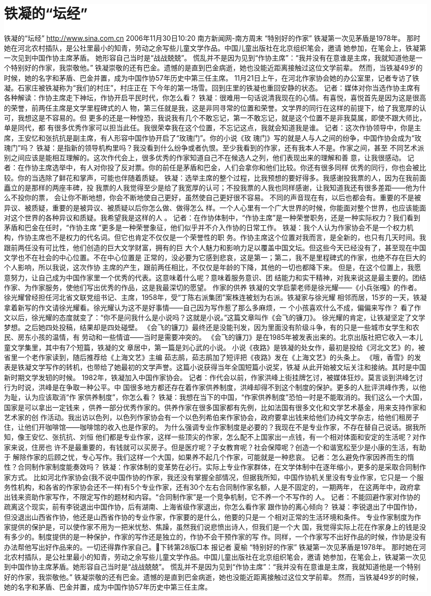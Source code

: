 # 铁凝的“坛经”

铁凝的“坛经”
http://www.sina.com.cn 2006年11月30日10:20 南方新闻网-南方周末
“特别好的作家”
铁凝第一次见茅盾是1978年。
那时她在河北农村插队，是公社里最小的知青，劳动之余写些儿童文学作品。中国儿童出版社在北京组织笔会，邀请 她参加，在笔会上，铁凝第一次见到中国作协主席茅盾。
她形容自己当时是“战战兢兢”。
慌乱并不是因为见到“作协主席”：“我并没有在意谁是主席，我就知道他是一个特别好的作家，我崇敬他。”
铁凝崇敬的还有巴金。遗憾的是直到巴金病逝，她也没能近距离接触过这位文学前辈。
然而，当铁凝49岁的时候，她的名字和茅盾、巴金并置，成为中国作协57年历史中第三任主席。
11月21日上午，在河北作家协会她的办公室里，记者专访了铁凝。石家庄被铁凝称为“我们的村庄”，村庄正在 下今年的第一场雪。回到庄里的铁凝也重回安静的状态。
记者：媒体对你当选作协主席有各种解读：作协主席走下神坛，作协开启平民时代，你怎么看？
铁凝：很难用一句话说清我现在的心情。有喜悦，喜悦首先是因为这是很高的荣誉，前两任主席是文学里程碑式的人 物，第三任就是我，这是非同寻常的位置和荣誉。文学界的同行在这样的前提下，给了我宽厚的认可，我想这是不容易的。但 更多的还是一种惶恐，我说我有几个不敢忘记，第一不敢忘记，就是这个位置不是非我莫属，即使不跟大师比，单是同代，都 有很多优秀作家可以担当此任。我很荣幸我在这个位置，不忘记这点，我就会知道我是谁。
记者：这次作协领导中，你是主席，王安忆和张抗抗是副主席，有人形容中国作协开启了“玫瑰门”。你的小说《玫 瑰门》写的就是人与人之间的纷争，中国作协会成为“玫瑰门”吗？
铁凝：是指新的领导机构里吗？我没看到什么纷争或者仇恨。至少我看到的作家，还有我本人不是。作家之间，甚至 不同艺术派别之间应该是能相互理解的。这次作代会上，很多优秀的作家知道自己不在候选人之列，他们表现出来的理解和善 意，让我很感动。
记者：在作协主席选举中，有人对你投了反对票。你的前任是茅盾和巴金，人们会拿你和他们比较。你还有很多同样 优秀的同行，你也会被比较。你的当选除了鲜花和掌声，可能也伴随着质疑。
铁凝：选举主席的整个过程，比我预想的要好得多。我感谢投我票的人，因为在我前面矗立的是那样的两座丰碑，投 我票的人我觉得至少是给了我宽厚的认可；不投我票的人我也同样感谢，让我知道我还有很多差距——他为什么不投你的票， 会让你不断地想，你会不断地使自己更好，虽然使自己更好很不容易。
不同的声音现在有，以后也都会有。重要的不是被异议、被质疑，重要的是被异议、被质疑以后你怎么做、做得怎么 样。一个人心里有一个广大世界的时候，你能面对整个世界，也应该能面对这个世界的各种异议和质疑。我希望我是这样的人 。
记者：在作协体制中，“作协主席”是一种荣誉职务，还是一种实际权力？我们看到茅盾和巴金在任时，“作协主席 ”更多是一种荣誉象征，他们似乎并不介入作协的日常工作。
铁凝：我个人认为作家协会不是一个权力机构，作协主席也不是权力的代名词。但它也肯定不仅仅是一个荣誉性的职 务。作协主席这个位置对我而言，是全新的，也只有几天时间。我跟前两任没有可比性，他们创造的巨大文学财富，拥有的巨 大个人魅力和影响力足以覆盖中国文坛。但这些今天已经没有了，甚至现在中国文学也不在社会的中心位置。不在中心位置是 正常的，没必要为它感到悲哀，这是第一；第二，我不是里程碑式的作家，也绝不存在巨大的个人影响，所以我说，这次作协 主席的产生，跟前两任相比，不仅仅是年龄的下降，其他的一切也都降下来。
但是，在这个位置上，我愿意努力，让自己成为中国作家里一个优秀的代表。这意味着什么呢？意味着服务意识、团 结能力和实干精神，对我来说这是最主要的。团结作家、为作家服务，使他们写出优秀的作品，这是我最深切的愿望。
作家的供养
铁凝的文学启蒙老师是徐光耀——《小兵张嘎》的作者。
徐光耀曾经担任河北省文联党组书记、主席，1958年，受“丁陈右派集团”案株连被划为右派。铁凝家与徐光耀 相邻而居，15岁的一天，铁凝拿着新写的作文请徐光耀看。徐光耀认为这不是好事情——自己因为写作惹了那么多麻烦，一 个小孩喜欢什么不成，偏偏来写作？
看了作文以后，徐光耀的态度就变了：“你不是问我什么是小说吗？这就是小说。”这篇文章叫作《会飞的镰刀》。
徐光耀的肯定，让铁凝坚定了文学梦想。之后她四处投稿，结果却是四处碰壁。
《会飞的镰刀》最终还是没能刊发，因为里面没有阶级斗争，有的只是一些城市女学生和农民、房东小孩的温情，有 劳动和一些情谊——当时是需要冲突的。
《会飞的镰刀》是在1985年被发表出来的。北京出版社把它收入一本儿童文学集里，其中有7个短篇，铁凝的文 章居中，第一篇是刘心武的小说。
小说《夜路》是铁凝的处女作，最初是投给《河北文艺》的，被省里一个老作家读到，随后推荐给《上海文艺》主编 茹志鹃，茹志鹃加了短评把《夜路》发在《上海文艺》的头条上。
《哦，香雪》的发表是铁凝文学写作的转机，也带给了她最初的文学声誉。这篇小说获得当年全国短篇小说奖，铁凝 从此开始被文坛关注和接纳。其时是中国新时期文学发轫的时候。
1982年，铁凝加入中国作家协会。
记者：作代会以前，作家洪峰上街挂牌乞讨，被媒体狂炒。莫言谈到洪峰乞讨行为时说，洪峰是在争取一种公平。中 国很多地方都还存在着作家供养制度，洪峰却得不到这个制度的保护。更多的人批评洪峰作秀，以他为耻，认为应该取消“作 家供养制度”，你怎么看？
铁凝：我想在当下的中国，“作家供养制度”恐怕一时是不能取消的。我们这么一个大国，国家是可以拿出一定钱来 ，供养一部分优秀作家的。供养作家在很多国家都有先例，比如法国有很多文化和文学艺术基金，用来支持作家和艺术家的创 作活动。我出访以色列，以色列作家协会有一个以色列希伯来作家协会，政府要拿出钱来给他们办纯文学杂志，给他们租房子 住，让他们开咖啡馆——咖啡馆的收入也是作家的。
为什么强调专业作家制度是必要的？我现在不是专业作家，不存在替自己说话。据我所知，像王安忆、张抗抗、刘恒 他们都是专业作家，这样一些顶尖的作家，怎么配不上国家出一点钱，有一个相对体面和安定的生活呢？对作家来说，住房也 许不是最重要的，有钱就可以买房子。但是医疗呢？子女教育呢？社会保障呢？创造一个和谐宽松至少是小康的生活，有助于 解除作家的后顾之忧，专心写作。我们这样一个大国，如果养不起几个作家，可能就是一种悲哀。
记者：怎么避免作家因养而生的惰性？合同制作家制度能奏效吗？
铁凝：作家体制的变革势在必行。实际上专业作家群体，在文学体制中在逐年缩小，更多的是采取合同制作家方式。 比如河北作家协会(我不说中国作协的作家，我还没有掌握全部情况，但据我所知，中国作协机关里没有专业作家，它只是一 个服务性机构，和各省的作家协会还不一样)有5个专业作家，还有30个左右合同制作家名额，人是不固定的，一期两年， 在这两年中，政府拿出钱来资助作家写作，不限定写作的题材和内容。“合同制作家”是一个竞争机制，它不养一个不写作的 人。
记者：不能回避作家对作协的疏离这个现实，前有李锐退出中国作协，后有湖南、上海省级作家退出，你怎么看作家 跟作协的离心倾向？
铁凝：李锐退出了中国作协，但没退出山西省作协，他还是山西省作协的专业作家，作家要的是什么，他要的只是一 个相对正常的生活环境和条件。
专业作家制度为作家提供的保护是，可以使作家不用为一把米忧愁、焦躁，虽然我们说悲愤出诗人，但我们是一个大 国，我觉得实际上花在作家身上的钱是没有多少的。制度提供的是一种保护，作家的写作还是独立的，作协不会干预作家的写 作。同样，一个作家写不出好作品的时候，作协是没有办法帮他写出好作品来的。一切还得靠作家自己。下转第28版□本 报记者 夏榆
“特别好的作家”
铁凝第一次见茅盾是1978年。
那时她在河北农村插队，是公社里最小的知青，劳动之余写些儿童文学作品。中国儿童出版社在北京组织笔会，邀请 她参加，在笔会上，铁凝第一次见到中国作协主席茅盾。她形容自己当时是“战战兢兢”。
慌乱并不是因为见到“作协主席”：“我并没有在意谁是主席，我就知道他是一个特别好的作家，我崇敬他。”
铁凝崇敬的还有巴金。遗憾的是直到巴金病逝，她也没能近距离接触过这位文学前辈。
然而，当铁凝49岁的时候，她的名字和茅盾、巴金并置，成为中国作协57年历史中第三任主席。